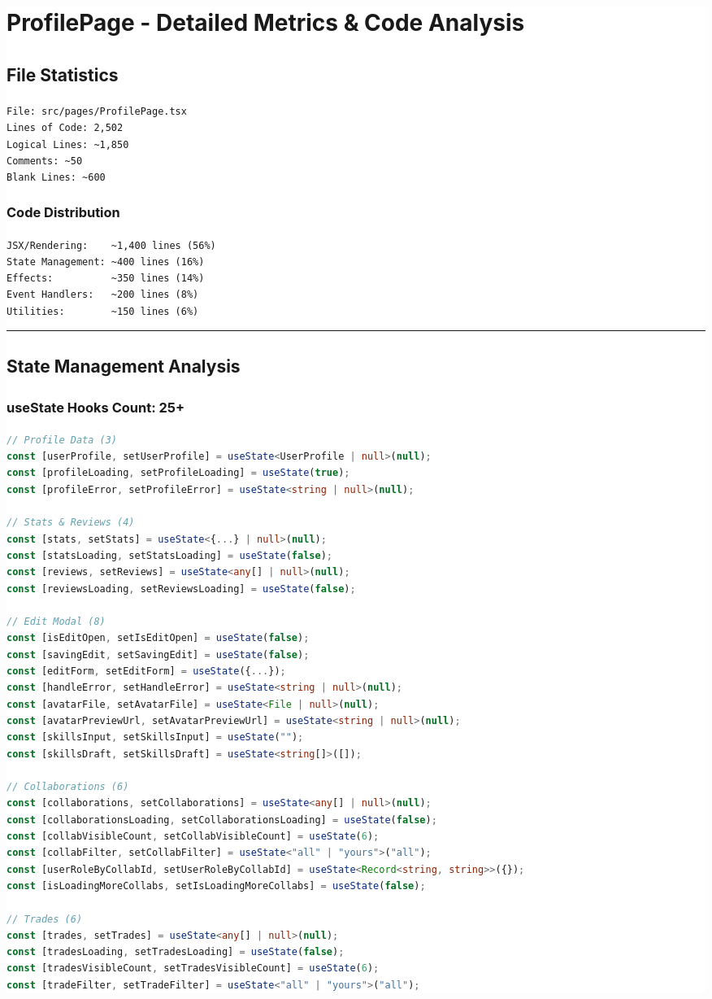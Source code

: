 # ProfilePage - Detailed Metrics & Code Analysis

## File Statistics

```
File: src/pages/ProfilePage.tsx
Lines of Code: 2,502
Logical Lines: ~1,850
Comments: ~50
Blank Lines: ~600
```

### Code Distribution
```
JSX/Rendering:    ~1,400 lines (56%)
State Management: ~400 lines (16%)
Effects:          ~350 lines (14%)
Event Handlers:   ~200 lines (8%)
Utilities:        ~150 lines (6%)
```

---

## State Management Analysis

### useState Hooks Count: 25+

```typescript
// Profile Data (3)
const [userProfile, setUserProfile] = useState<UserProfile | null>(null);
const [profileLoading, setProfileLoading] = useState(true);
const [profileError, setProfileError] = useState<string | null>(null);

// Stats & Reviews (4)
const [stats, setStats] = useState<{...} | null>(null);
const [statsLoading, setStatsLoading] = useState(false);
const [reviews, setReviews] = useState<any[] | null>(null);
const [reviewsLoading, setReviewsLoading] = useState(false);

// Edit Modal (8)
const [isEditOpen, setIsEditOpen] = useState(false);
const [savingEdit, setSavingEdit] = useState(false);
const [editForm, setEditForm] = useState({...});
const [handleError, setHandleError] = useState<string | null>(null);
const [avatarFile, setAvatarFile] = useState<File | null>(null);
const [avatarPreviewUrl, setAvatarPreviewUrl] = useState<string | null>(null);
const [skillsInput, setSkillsInput] = useState("");
const [skillsDraft, setSkillsDraft] = useState<string[]>([]);

// Collaborations (6)
const [collaborations, setCollaborations] = useState<any[] | null>(null);
const [collaborationsLoading, setCollaborationsLoading] = useState(false);
const [collabVisibleCount, setCollabVisibleCount] = useState(6);
const [collabFilter, setCollabFilter] = useState<"all" | "yours">("all");
const [userRoleByCollabId, setUserRoleByCollabId] = useState<Record<string, string>>({});
const [isLoadingMoreCollabs, setIsLoadingMoreCollabs] = useState(false);

// Trades (6)
const [trades, setTrades] = useState<any[] | null>(null);
const [tradesLoading, setTradesLoading] = useState(false);
const [tradesVisibleCount, setTradesVisibleCount] = useState(6);
const [tradeFilter, setTradeFilter] = useState<"all" | "yours">("all");
```